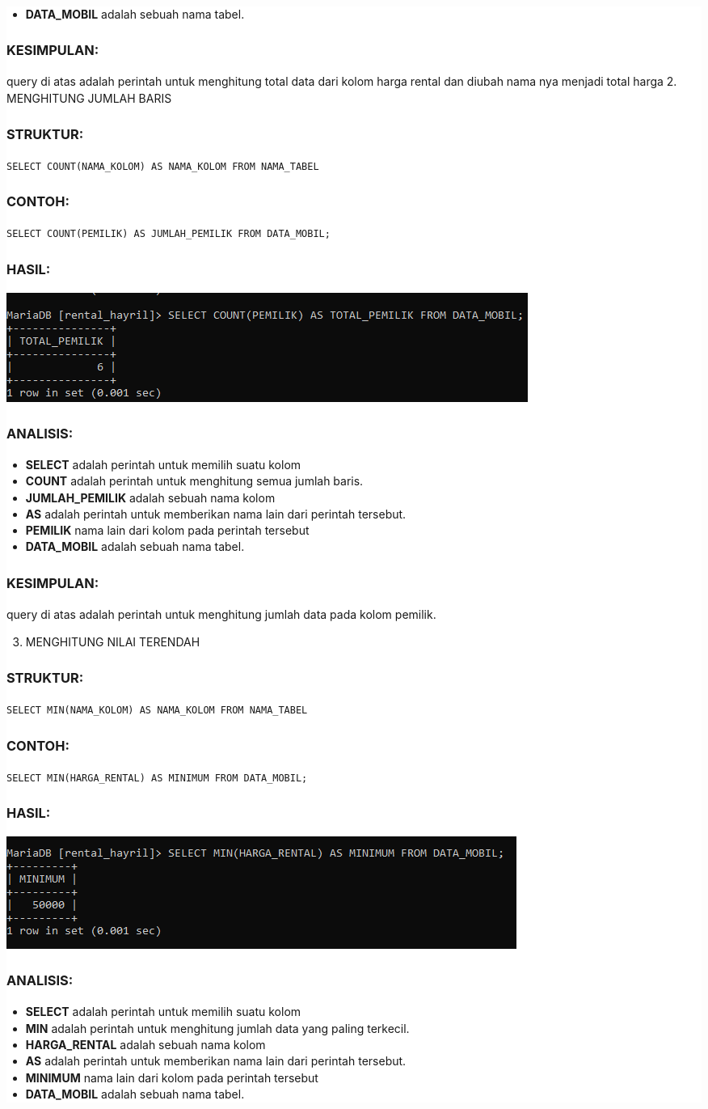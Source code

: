 - **DATA_MOBIL** adalah sebuah nama tabel.
### KESIMPULAN:
query di atas adalah perintah untuk menghitung total data dari kolom harga rental dan diubah nama nya menjadi total harga
2. MENGHITUNG JUMLAH BARIS
### STRUKTUR:
```MYSQL
SELECT COUNT(NAMA_KOLOM) AS NAMA_KOLOM FROM NAMA_TABEL
```
### CONTOH:
```MYSQL
SELECT COUNT(PEMILIK) AS JUMLAH_PEMILIK FROM DATA_MOBIL;
```
### HASIL:
![GAMBAR](GAMBARBASDAT/COUNT.png)
### ANALISIS:
- **SELECT** adalah perintah untuk memilih suatu kolom 
- **COUNT** adalah perintah untuk menghitung semua jumlah baris.
- **JUMLAH_PEMILIK** adalah sebuah nama kolom
- **AS** adalah perintah untuk memberikan nama lain dari perintah tersebut.
- **PEMILIK** nama lain dari kolom pada perintah tersebut
- **DATA_MOBIL** adalah sebuah nama tabel.
### KESIMPULAN:
query di atas adalah perintah untuk menghitung jumlah data pada kolom pemilik.

3. MENGHITUNG NILAI TERENDAH
### STRUKTUR:
```MYSQL
SELECT MIN(NAMA_KOLOM) AS NAMA_KOLOM FROM NAMA_TABEL
```
### CONTOH:
```MYSQL
SELECT MIN(HARGA_RENTAL) AS MINIMUM FROM DATA_MOBIL;
```
### HASIL:
![GAMBAR](GAMBARBASDAT/MIN.png)
### ANALISIS:
- **SELECT** adalah perintah untuk memilih suatu kolom 
- **MIN** adalah perintah untuk menghitung jumlah data yang paling terkecil.
- **HARGA_RENTAL** adalah sebuah nama kolom
- **AS** adalah perintah untuk memberikan nama lain dari perintah tersebut.
- **MINIMUM** nama lain dari kolom pada perintah tersebut
- **DATA_MOBIL** adalah sebuah nama tabel.